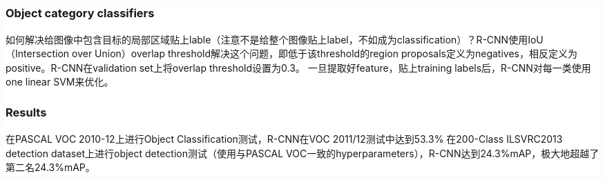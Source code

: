### Object category classifiers
如何解决给图像中包含目标的局部区域贴上lable（注意不是给整个图像贴上label，不如成为classification）？R-CNN使用IoU（Intersection over Union）overlap threshold解决这个问题，即低于该threshold的region proposals定义为negatives，相反定义为positive。R-CNN在validation set上将overlap threshold设置为0.3。
一旦提取好feature，贴上training labels后，R-CNN对每一类使用one linear SVM来优化。

### Results
在PASCAL VOC 2010-12上进行Object Classification测试，R-CNN在VOC 2011/12测试中达到53.3%
在200-Class ILSVRC2013 detection dataset上进行object detection测试（使用与PASCAL VOC一致的hyperparameters），R-CNN达到24.3%mAP，极大地超越了第二名24.3%mAP。

